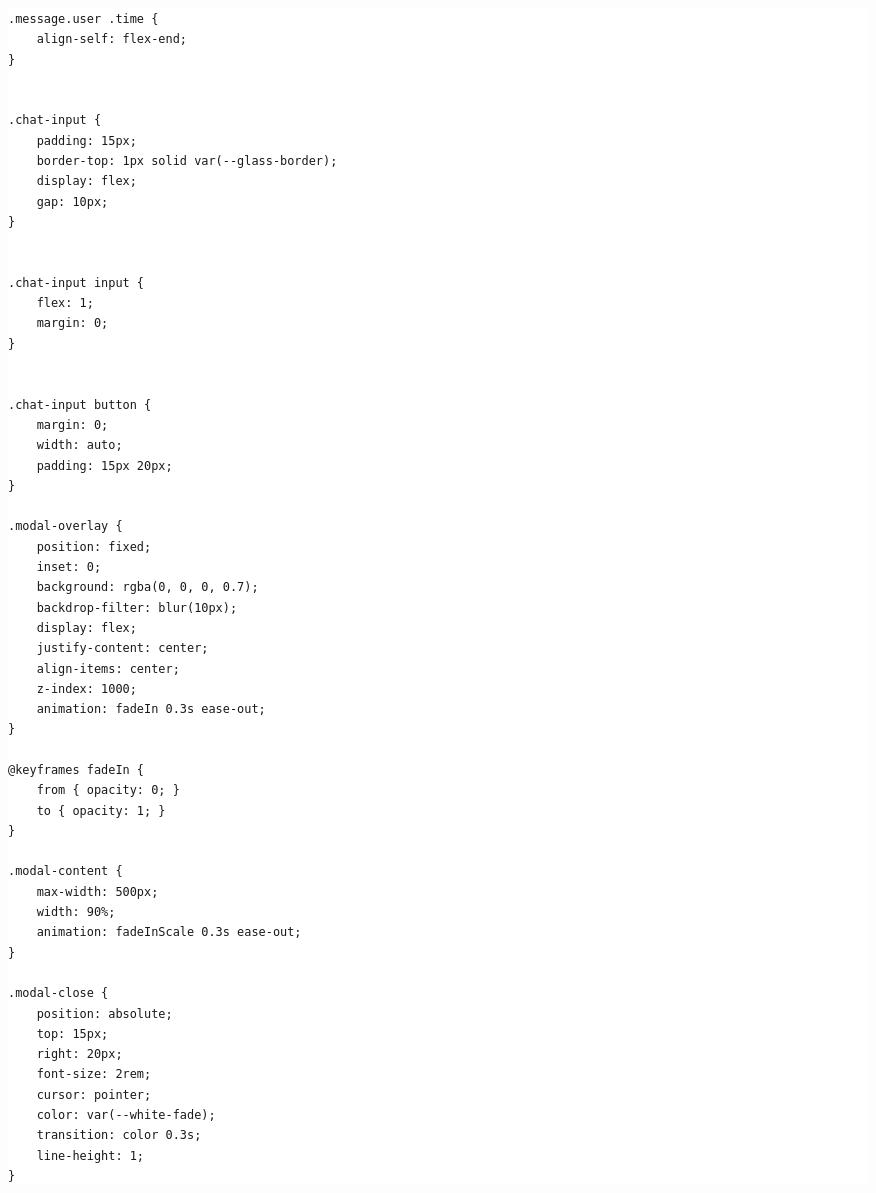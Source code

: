 
    .message.user .time {
        align-self: flex-end;
    }


    .chat-input {
        padding: 15px;
        border-top: 1px solid var(--glass-border);
        display: flex;
        gap: 10px;
    }


    .chat-input input {
        flex: 1;
        margin: 0;
    }


    .chat-input button {
        margin: 0;
        width: auto;
        padding: 15px 20px;
    }
    
    .modal-overlay {
        position: fixed;
        inset: 0;
        background: rgba(0, 0, 0, 0.7);
        backdrop-filter: blur(10px);
        display: flex;
        justify-content: center;
        align-items: center;
        z-index: 1000;
        animation: fadeIn 0.3s ease-out;
    }
    
    @keyframes fadeIn {
        from { opacity: 0; }
        to { opacity: 1; }
    }

    .modal-content {
        max-width: 500px;
        width: 90%;
        animation: fadeInScale 0.3s ease-out;
    }

    .modal-close {
        position: absolute;
        top: 15px;
        right: 20px;
        font-size: 2rem;
        cursor: pointer;
        color: var(--white-fade);
        transition: color 0.3s;
        line-height: 1;
    }
